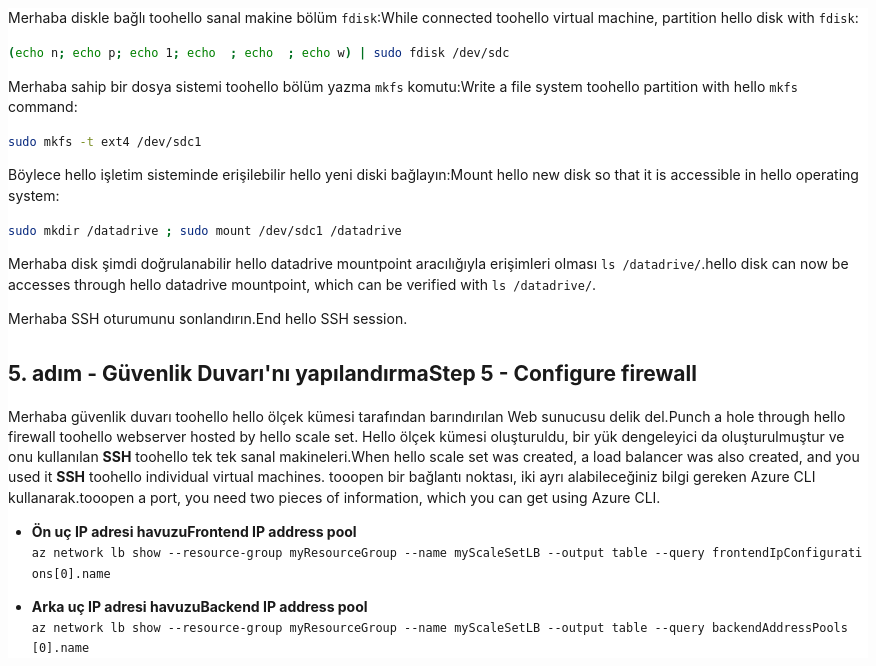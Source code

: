 <span data-ttu-id="2e731-127">Merhaba diskle bağlı toohello sanal makine bölüm `fdisk`:</span><span class="sxs-lookup"><span data-stu-id="2e731-127">While connected toohello virtual machine, partition hello disk with `fdisk`:</span></span>

```bash
(echo n; echo p; echo 1; echo  ; echo  ; echo w) | sudo fdisk /dev/sdc
```

<span data-ttu-id="2e731-128">Merhaba sahip bir dosya sistemi toohello bölüm yazma `mkfs` komutu:</span><span class="sxs-lookup"><span data-stu-id="2e731-128">Write a file system toohello partition with hello `mkfs` command:</span></span>

```bash
sudo mkfs -t ext4 /dev/sdc1
```

<span data-ttu-id="2e731-129">Böylece hello işletim sisteminde erişilebilir hello yeni diski bağlayın:</span><span class="sxs-lookup"><span data-stu-id="2e731-129">Mount hello new disk so that it is accessible in hello operating system:</span></span>

```bash
sudo mkdir /datadrive ; sudo mount /dev/sdc1 /datadrive
```

<span data-ttu-id="2e731-130">Merhaba disk şimdi doğrulanabilir hello datadrive mountpoint aracılığıyla erişimleri olması `ls /datadrive/`.</span><span class="sxs-lookup"><span data-stu-id="2e731-130">hello disk can now be accesses through hello datadrive mountpoint, which can be verified with `ls /datadrive/`.</span></span>

<span data-ttu-id="2e731-131">Merhaba SSH oturumunu sonlandırın.</span><span class="sxs-lookup"><span data-stu-id="2e731-131">End hello SSH session.</span></span>


## <a name="step-5---configure-firewall"></a><span data-ttu-id="2e731-132">5. adım - Güvenlik Duvarı'nı yapılandırma</span><span class="sxs-lookup"><span data-stu-id="2e731-132">Step 5 - Configure firewall</span></span>

<span data-ttu-id="2e731-133">Merhaba güvenlik duvarı toohello hello ölçek kümesi tarafından barındırılan Web sunucusu delik del.</span><span class="sxs-lookup"><span data-stu-id="2e731-133">Punch a hole through hello firewall toohello webserver hosted by hello scale set.</span></span> <span data-ttu-id="2e731-134">Hello ölçek kümesi oluşturuldu, bir yük dengeleyici da oluşturulmuştur ve onu kullanılan **SSH** toohello tek tek sanal makineleri.</span><span class="sxs-lookup"><span data-stu-id="2e731-134">When hello scale set was created, a load balancer was also created, and you used it **SSH** toohello individual virtual machines.</span></span> <span data-ttu-id="2e731-135">tooopen bir bağlantı noktası, iki ayrı alabileceğiniz bilgi gereken Azure CLI kullanarak.</span><span class="sxs-lookup"><span data-stu-id="2e731-135">tooopen a port, you need two pieces of information, which you can get using Azure CLI.</span></span>

* <span data-ttu-id="2e731-136">**Ön uç IP adresi havuzu**</span><span class="sxs-lookup"><span data-stu-id="2e731-136">**Frontend IP address pool**</span></span>  
`az network lb show --resource-group myResourceGroup --name myScaleSetLB --output table --query frontendIpConfigurations[0].name`

* <span data-ttu-id="2e731-137">**Arka uç IP adresi havuzu**</span><span class="sxs-lookup"><span data-stu-id="2e731-137">**Backend IP address pool**</span></span>  
`az network lb show --resource-group myResourceGroup --name myScaleSetLB --output table --query backendAddressPools[0].name`
